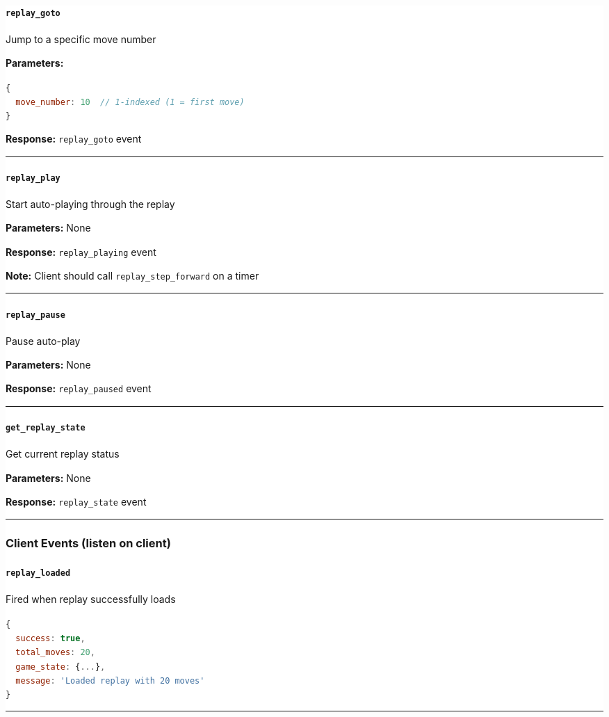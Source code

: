 
#### `replay_goto`
Jump to a specific move number

**Parameters:**
```javascript
{
  move_number: 10  // 1-indexed (1 = first move)
}
```

**Response:** `replay_goto` event

---

#### `replay_play`
Start auto-playing through the replay

**Parameters:** None

**Response:** `replay_playing` event

**Note:** Client should call `replay_step_forward` on a timer

---

#### `replay_pause`
Pause auto-play

**Parameters:** None

**Response:** `replay_paused` event

---

#### `get_replay_state`
Get current replay status

**Parameters:** None

**Response:** `replay_state` event

---

### Client Events (listen on client)

#### `replay_loaded`
Fired when replay successfully loads

```javascript
{
  success: true,
  total_moves: 20,
  game_state: {...},
  message: 'Loaded replay with 20 moves'
}
```

---